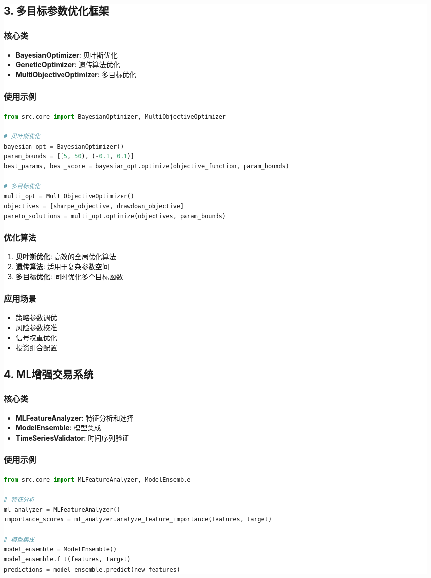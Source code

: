 ## 3. 多目标参数优化框架

### 核心类

- **BayesianOptimizer**: 贝叶斯优化
- **GeneticOptimizer**: 遗传算法优化
- **MultiObjectiveOptimizer**: 多目标优化

### 使用示例

```python
from src.core import BayesianOptimizer, MultiObjectiveOptimizer

# 贝叶斯优化
bayesian_opt = BayesianOptimizer()
param_bounds = [(5, 50), (-0.1, 0.1)]
best_params, best_score = bayesian_opt.optimize(objective_function, param_bounds)

# 多目标优化
multi_opt = MultiObjectiveOptimizer()
objectives = [sharpe_objective, drawdown_objective]
pareto_solutions = multi_opt.optimize(objectives, param_bounds)
```

### 优化算法

1. **贝叶斯优化**: 高效的全局优化算法
2. **遗传算法**: 适用于复杂参数空间
3. **多目标优化**: 同时优化多个目标函数

### 应用场景

- 策略参数调优
- 风险参数校准
- 信号权重优化
- 投资组合配置

## 4. ML增强交易系统

### 核心类

- **MLFeatureAnalyzer**: 特征分析和选择
- **ModelEnsemble**: 模型集成
- **TimeSeriesValidator**: 时间序列验证

### 使用示例

```python
from src.core import MLFeatureAnalyzer, ModelEnsemble

# 特征分析
ml_analyzer = MLFeatureAnalyzer()
importance_scores = ml_analyzer.analyze_feature_importance(features, target)

# 模型集成
model_ensemble = ModelEnsemble()
model_ensemble.fit(features, target)
predictions = model_ensemble.predict(new_features)
```
